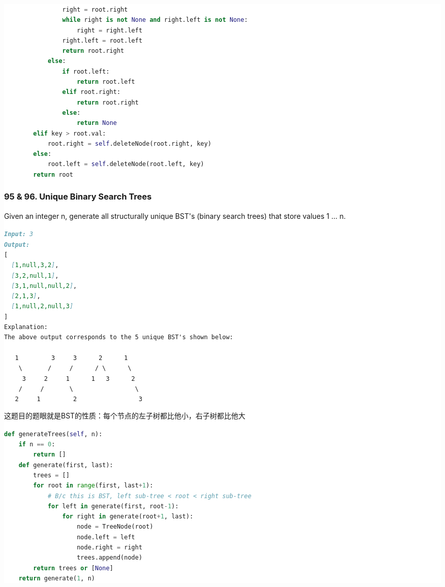 ```py
                right = root.right
                while right is not None and right.left is not None:
                    right = right.left
                right.left = root.left
                return root.right
            else:
                if root.left:
                    return root.left
                elif root.right:
                    return root.right
                else:
                    return None
        elif key > root.val:
            root.right = self.deleteNode(root.right, key)
        else:
            root.left = self.deleteNode(root.left, key)
        return root
```

### 95 & 96. Unique Binary Search Trees

Given an integer n, generate all structurally unique BST's (binary search trees) that store values 1 ... n.

```md
Input: 3
Output:
[
  [1,null,3,2],
  [3,2,null,1],
  [3,1,null,null,2],
  [2,1,3],
  [1,null,2,null,3]
]
Explanation:
The above output corresponds to the 5 unique BST's shown below:

   1         3     3      2      1
    \       /     /      / \      \
     3     2     1      1   3      2
    /     /       \                 \
   2     1         2                 3
```

这题目的题眼就是BST的性质：每个节点的左子树都比他小，右子树都比他大

```py
def generateTrees(self, n):
    if n == 0:
        return []
    def generate(first, last):
        trees = []
        for root in range(first, last+1):
            # B/c this is BST, left sub-tree < root < right sub-tree
            for left in generate(first, root-1):
                for right in generate(root+1, last):
                    node = TreeNode(root)
                    node.left = left
                    node.right = right
                    trees.append(node)
        return trees or [None]
    return generate(1, n)
```

